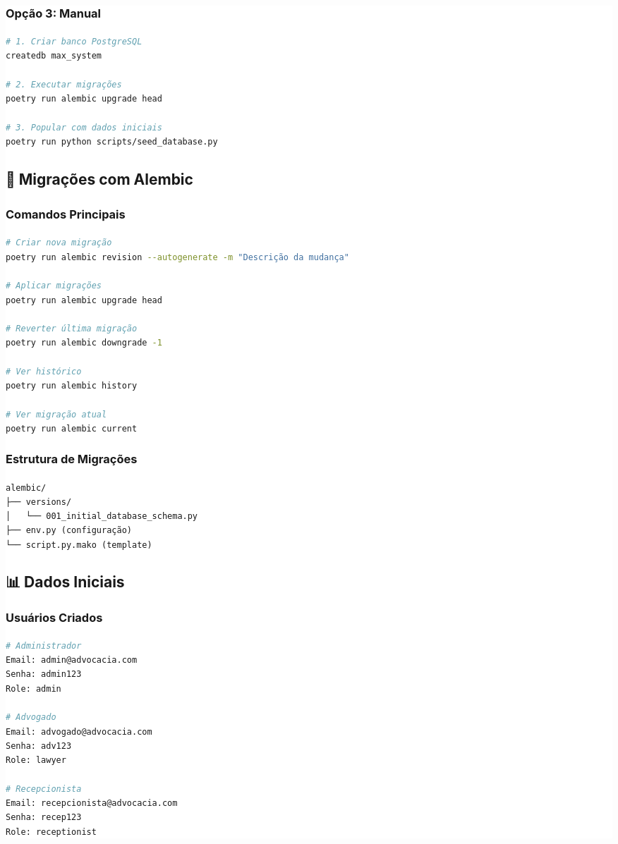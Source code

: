 ### Opção 3: Manual

```bash
# 1. Criar banco PostgreSQL
createdb max_system

# 2. Executar migrações
poetry run alembic upgrade head

# 3. Popular com dados iniciais
poetry run python scripts/seed_database.py
```

## 🔄 Migrações com Alembic

### Comandos Principais

```bash
# Criar nova migração
poetry run alembic revision --autogenerate -m "Descrição da mudança"

# Aplicar migrações
poetry run alembic upgrade head

# Reverter última migração
poetry run alembic downgrade -1

# Ver histórico
poetry run alembic history

# Ver migração atual
poetry run alembic current
```

### Estrutura de Migrações

```
alembic/
├── versions/
│   └── 001_initial_database_schema.py
├── env.py (configuração)
└── script.py.mako (template)
```

## 📊 Dados Iniciais

### Usuários Criados

```bash
# Administrador
Email: admin@advocacia.com
Senha: admin123
Role: admin

# Advogado
Email: advogado@advocacia.com  
Senha: adv123
Role: lawyer

# Recepcionista
Email: recepcionista@advocacia.com
Senha: recep123
Role: receptionist
```
